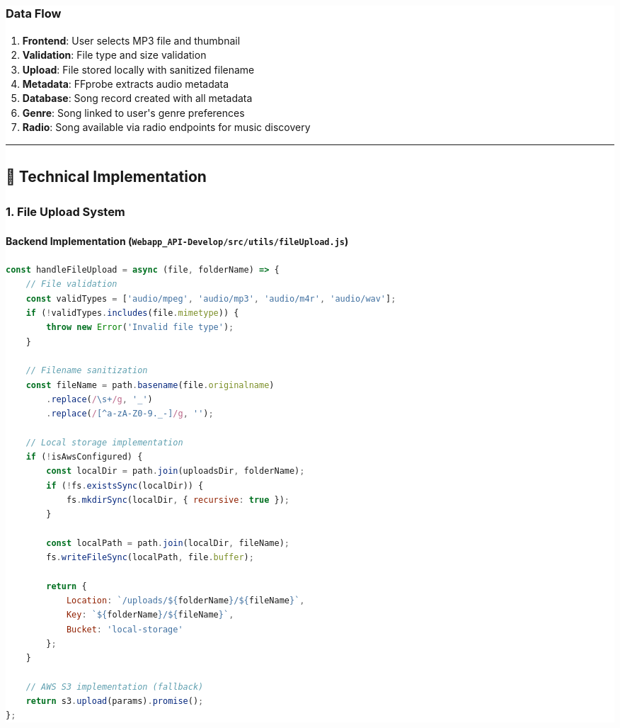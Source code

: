 ### **Data Flow**

1. **Frontend**: User selects MP3 file and thumbnail
2. **Validation**: File type and size validation
3. **Upload**: File stored locally with sanitized filename
4. **Metadata**: FFprobe extracts audio metadata
5. **Database**: Song record created with all metadata
6. **Genre**: Song linked to user's genre preferences
7. **Radio**: Song available via radio endpoints for music discovery

---

## 🔧 **Technical Implementation**

### **1. File Upload System**

#### **Backend Implementation** (`Webapp_API-Develop/src/utils/fileUpload.js`)

```javascript
const handleFileUpload = async (file, folderName) => {
    // File validation
    const validTypes = ['audio/mpeg', 'audio/mp3', 'audio/m4r', 'audio/wav'];
    if (!validTypes.includes(file.mimetype)) {
        throw new Error('Invalid file type');
    }
    
    // Filename sanitization
    const fileName = path.basename(file.originalname)
        .replace(/\s+/g, '_')
        .replace(/[^a-zA-Z0-9._-]/g, '');
    
    // Local storage implementation
    if (!isAwsConfigured) {
        const localDir = path.join(uploadsDir, folderName);
        if (!fs.existsSync(localDir)) {
            fs.mkdirSync(localDir, { recursive: true });
        }
        
        const localPath = path.join(localDir, fileName);
        fs.writeFileSync(localPath, file.buffer);
        
        return {
            Location: `/uploads/${folderName}/${fileName}`,
            Key: `${folderName}/${fileName}`,
            Bucket: 'local-storage'
        };
    }
    
    // AWS S3 implementation (fallback)
    return s3.upload(params).promise();
};
```
